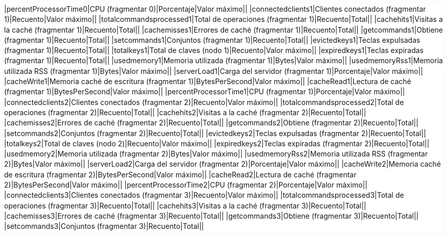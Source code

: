 |percentProcessorTime0|CPU (fragmentar 0)|Porcentaje|Valor máximo||
|connectedclients1|Clientes conectados (fragmentar 1)|Recuento|Valor máximo||
|totalcommandsprocessed1|Total de operaciones (fragmentar 1)|Recuento|Total||
|cachehits1|Visitas a la caché (fragmentar 1)|Recuento|Total||
|cachemisses1|Errores de caché (fragmentar 1)|Recuento|Total||
|getcommands1|Obtiene (fragmentar 1)|Recuento|Total||
|setcommands1|Conjuntos (fragmentar 1)|Recuento|Total||
|evictedkeys1|Teclas expulsadas (fragmentar 1)|Recuento|Total||
|totalkeys1|Total de claves (nodo 1)|Recuento|Valor máximo||
|expiredkeys1|Teclas expiradas (fragmentar 1)|Recuento|Total||
|usedmemory1|Memoria utilizada (fragmentar 1)|Bytes|Valor máximo||
|usedmemoryRss1|Memoria utilizada RSS (fragmentar 1)|Bytes|Valor máximo||
|serverLoad1|Carga del servidor (fragmentar 1)|Porcentaje|Valor máximo||
|cacheWrite1|Memoria caché de escritura (fragmentar 1)|BytesPerSecond|Valor máximo||
|cacheRead1|Lectura de caché (fragmentar 1)|BytesPerSecond|Valor máximo||
|percentProcessorTime1|CPU (fragmentar 1)|Porcentaje|Valor máximo||
|connectedclients2|Clientes conectados (fragmentar 2)|Recuento|Valor máximo||
|totalcommandsprocessed2|Total de operaciones (fragmentar 2)|Recuento|Total||
|cachehits2|Visitas a la caché (fragmentar 2)|Recuento|Total||
|cachemisses2|Errores de caché (fragmentar 2)|Recuento|Total||
|getcommands2|Obtiene (fragmentar 2)|Recuento|Total||
|setcommands2|Conjuntos (fragmentar 2)|Recuento|Total||
|evictedkeys2|Teclas expulsadas (fragmentar 2)|Recuento|Total||
|totalkeys2|Total de claves (nodo 2)|Recuento|Valor máximo||
|expiredkeys2|Teclas expiradas (fragmentar 2)|Recuento|Total||
|usedmemory2|Memoria utilizada (fragmentar 2)|Bytes|Valor máximo||
|usedmemoryRss2|Memoria utilizada RSS (fragmentar 2)|Bytes|Valor máximo||
|serverLoad2|Carga del servidor (fragmentar 2)|Porcentaje|Valor máximo||
|cacheWrite2|Memoria caché de escritura (fragmentar 2)|BytesPerSecond|Valor máximo||
|cacheRead2|Lectura de caché (fragmentar 2)|BytesPerSecond|Valor máximo||
|percentProcessorTime2|CPU (fragmentar 2)|Porcentaje|Valor máximo||
|connectedclients3|Clientes conectados (fragmentar 3)|Recuento|Valor máximo||
|totalcommandsprocessed3|Total de operaciones (fragmentar 3)|Recuento|Total||
|cachehits3|Visitas a la caché (fragmentar 3)|Recuento|Total||
|cachemisses3|Errores de caché (fragmentar 3)|Recuento|Total||
|getcommands3|Obtiene (fragmentar 3)|Recuento|Total||
|setcommands3|Conjuntos (fragmentar 3)|Recuento|Total||